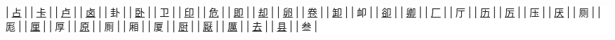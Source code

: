 | [占](../src/JingdianCaoshuHeiti-svg/uni5360.svg) |
| [卡](../src/JingdianCaoshuHeiti-svg/uni5361.svg) |
| [卢](../src/JingdianCaoshuHeiti-svg/uni5362.svg) |
| [卤](../src/JingdianCaoshuHeiti-svg/uni5364.svg) |
| 卦 |
| [卧](../src/JingdianCaoshuHeiti-svg/uni5367.svg) |
| 卫 |
| [印](../src/JingdianCaoshuHeiti-svg/uni5370.svg) |
| [危](../src/JingdianCaoshuHeiti-svg/uni5371.svg) |
| [即](../src/JingdianCaoshuHeiti-svg/uni5373.svg) |
| [却](../src/JingdianCaoshuHeiti-svg/uni5374.svg) |
| [卵](../src/JingdianCaoshuHeiti-svg/uni5375.svg) |
| [卷](../src/JingdianCaoshuHeiti-svg/uni5377.svg) |
| [卸](../src/JingdianCaoshuHeiti-svg/uni5378.svg) |
| 卹 |
| [卻](../src/JingdianCaoshuHeiti-svg/uni537B.svg) |
| [卿](../src/JingdianCaoshuHeiti-svg/uni537F.svg) |
| [厂](../src/JingdianCaoshuHeiti-svg/uni5382.svg) |
| 厅 |
| [历](../src/JingdianCaoshuHeiti-svg/uni5386.svg) |
| [厉](../src/JingdianCaoshuHeiti-svg/uni5389.svg) |
| 压 |
| [厌](../src/JingdianCaoshuHeiti-svg/uni538C.svg) |
| 厕 |
| 厖 |
| [厘](../src/JingdianCaoshuHeiti-svg/uni5398.svg) |
| 厚 |
| [原](../src/JingdianCaoshuHeiti-svg/uni539F.svg) |
| 厠 |
| 厢 |
| 厦 |
| [厨](../src/JingdianCaoshuHeiti-svg/uni53A8.svg) |
| [厭](../src/JingdianCaoshuHeiti-svg/uni53AD.svg) |
| [厲](../src/JingdianCaoshuHeiti-svg/uni53B2.svg) |
| [去](../src/JingdianCaoshuHeiti-svg/uni53BB.svg) |
| [县](../src/JingdianCaoshuHeiti-svg/uni53BF.svg) |
| 叁 |